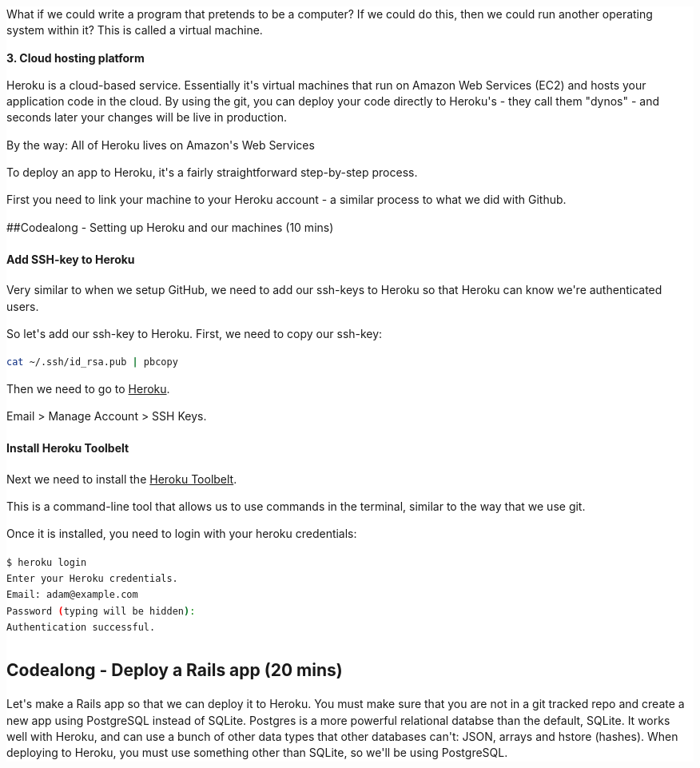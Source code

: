   What if we could write a program that pretends to be a computer? If we could do this, then we could run another operating system within it? This is called a virtual machine.

**3. Cloud hosting platform**

  Heroku is a cloud-based service. Essentially it's virtual machines that run on Amazon Web Services (EC2) and hosts your application code in the cloud.  By using the git, you can deploy your code directly to Heroku's - they call them "dynos" - and seconds later your changes will be live in production.

  By the way: All of Heroku lives on Amazon's Web Services



To deploy an app to Heroku, it's a fairly straightforward step-by-step process.

First you need to link your machine to your Heroku account - a similar process to what we did with Github.


##Codealong - Setting up Heroku and our machines (10 mins)


#### Add SSH-key to Heroku

Very similar to when we setup GitHub, we need to add our ssh-keys to Heroku so that Heroku can know we're authenticated users.

So let's add our ssh-key to Heroku. First, we need to copy our ssh-key:

```bash
cat ~/.ssh/id_rsa.pub | pbcopy
```

Then we need to go to [Heroku](https://www.heroku.com/).

Email > Manage Account > SSH Keys.


#### Install Heroku Toolbelt

Next we need to install the [Heroku Toolbelt](https://toolbelt.heroku.com).

This is a command-line tool that allows us to use commands in the terminal, similar to the way that we use git.

Once it is installed, you need to login with your heroku credentials:

```bash
$ heroku login
Enter your Heroku credentials.
Email: adam@example.com
Password (typing will be hidden):
Authentication successful.
```


## Codealong - Deploy a Rails app (20 mins)

Let's make a Rails app so that we can deploy it to Heroku. You must make sure that you are not in a git tracked repo and create a new app using PostgreSQL instead of SQLite.  Postgres is a more powerful relational databse than the default, SQLite. It works well with Heroku, and can use a bunch of other data types that other databases can't: JSON, arrays and hstore (hashes).  When deploying to Heroku, you must use something other than SQLite, so we'll be using PostgreSQL.

